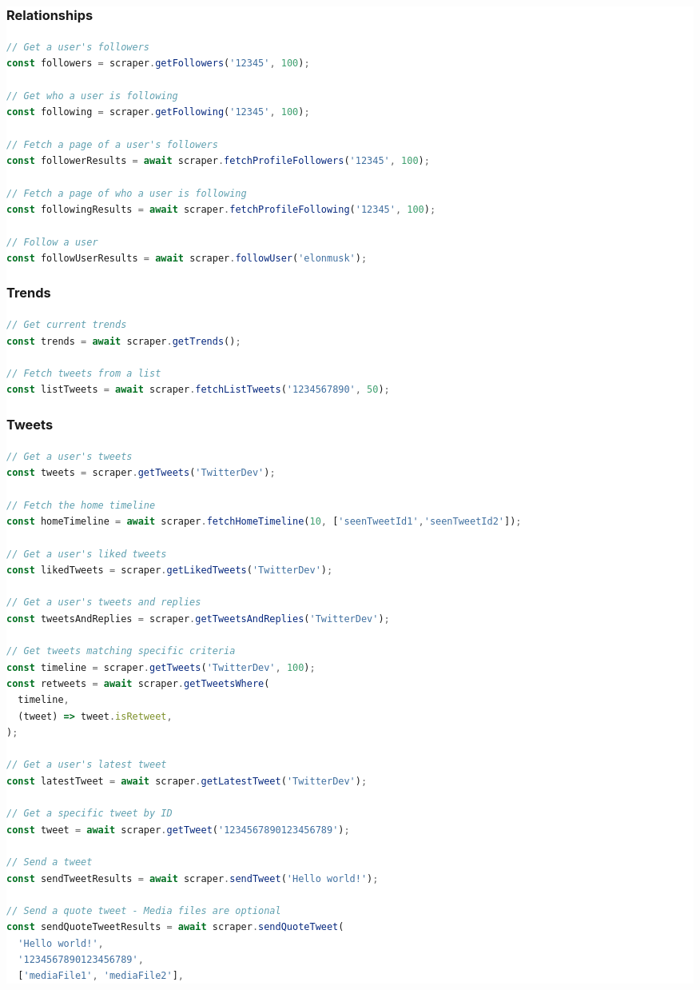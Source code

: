 ### Relationships

```ts
// Get a user's followers
const followers = scraper.getFollowers('12345', 100);

// Get who a user is following
const following = scraper.getFollowing('12345', 100);

// Fetch a page of a user's followers
const followerResults = await scraper.fetchProfileFollowers('12345', 100);

// Fetch a page of who a user is following
const followingResults = await scraper.fetchProfileFollowing('12345', 100);

// Follow a user
const followUserResults = await scraper.followUser('elonmusk');
```

### Trends

```ts
// Get current trends
const trends = await scraper.getTrends();

// Fetch tweets from a list
const listTweets = await scraper.fetchListTweets('1234567890', 50);
```

### Tweets

```ts
// Get a user's tweets
const tweets = scraper.getTweets('TwitterDev');

// Fetch the home timeline
const homeTimeline = await scraper.fetchHomeTimeline(10, ['seenTweetId1','seenTweetId2']);

// Get a user's liked tweets
const likedTweets = scraper.getLikedTweets('TwitterDev');

// Get a user's tweets and replies
const tweetsAndReplies = scraper.getTweetsAndReplies('TwitterDev');

// Get tweets matching specific criteria
const timeline = scraper.getTweets('TwitterDev', 100);
const retweets = await scraper.getTweetsWhere(
  timeline,
  (tweet) => tweet.isRetweet,
);

// Get a user's latest tweet
const latestTweet = await scraper.getLatestTweet('TwitterDev');

// Get a specific tweet by ID
const tweet = await scraper.getTweet('1234567890123456789');

// Send a tweet
const sendTweetResults = await scraper.sendTweet('Hello world!');

// Send a quote tweet - Media files are optional
const sendQuoteTweetResults = await scraper.sendQuoteTweet(
  'Hello world!',
  '1234567890123456789',
  ['mediaFile1', 'mediaFile2'],
```